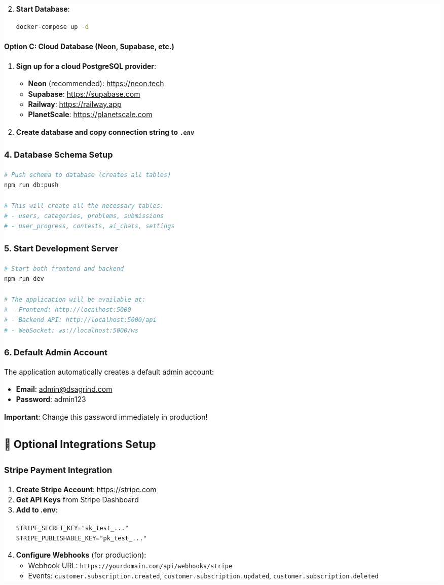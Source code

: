 2. **Start Database**:
   ```bash
   docker-compose up -d
   ```

#### Option C: Cloud Database (Neon, Supabase, etc.)

1. **Sign up for a cloud PostgreSQL provider**:
   - **Neon** (recommended): https://neon.tech
   - **Supabase**: https://supabase.com
   - **Railway**: https://railway.app
   - **PlanetScale**: https://planetscale.com

2. **Create database and copy connection string to `.env`**

### 4. Database Schema Setup

```bash
# Push schema to database (creates all tables)
npm run db:push

# This will create all the necessary tables:
# - users, categories, problems, submissions
# - user_progress, contests, ai_chats, settings
```

### 5. Start Development Server

```bash
# Start both frontend and backend
npm run dev

# The application will be available at:
# - Frontend: http://localhost:5000
# - Backend API: http://localhost:5000/api
# - WebSocket: ws://localhost:5000/ws
```

### 6. Default Admin Account

The application automatically creates a default admin account:
- **Email**: admin@dsagrind.com
- **Password**: admin123

**Important**: Change this password immediately in production!

## 🔧 Optional Integrations Setup

### Stripe Payment Integration

1. **Create Stripe Account**: https://stripe.com
2. **Get API Keys** from Stripe Dashboard
3. **Add to .env**:
   ```env
   STRIPE_SECRET_KEY="sk_test_..."
   STRIPE_PUBLISHABLE_KEY="pk_test_..."
   ```
4. **Configure Webhooks** (for production):
   - Webhook URL: `https://yourdomain.com/api/webhooks/stripe`
   - Events: `customer.subscription.created`, `customer.subscription.updated`, `customer.subscription.deleted`
